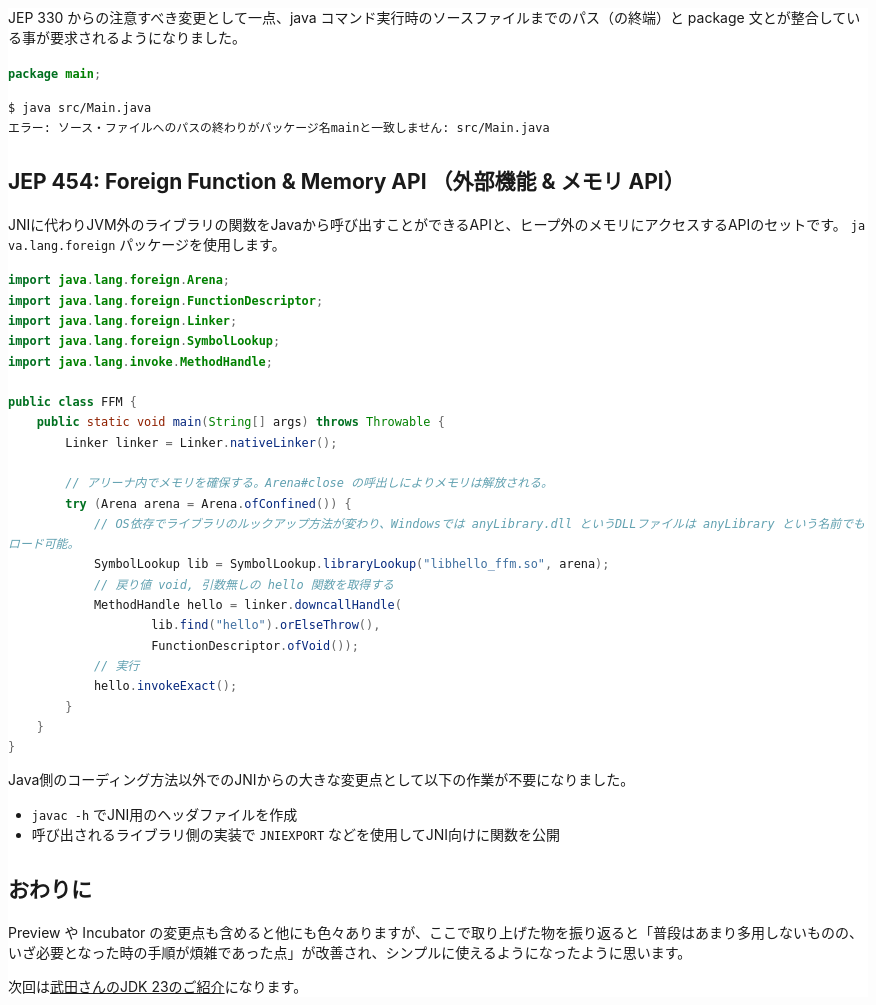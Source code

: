 JEP 330 からの注意すべき変更として一点、java コマンド実行時のソースファイルまでのパス（の終端）と package 文とが整合している事が要求されるようになりました。

```java src/Main.java
package main;
```

```bash
$ java src/Main.java
エラー: ソース・ファイルへのパスの終わりがパッケージ名mainと一致しません: src/Main.java
```

## JEP 454: Foreign Function & Memory API （外部機能 & メモリ API）

JNIに代わりJVM外のライブラリの関数をJavaから呼び出すことができるAPIと、ヒープ外のメモリにアクセスするAPIのセットです。 `java.lang.foreign` パッケージを使用します。

```java
import java.lang.foreign.Arena;
import java.lang.foreign.FunctionDescriptor;
import java.lang.foreign.Linker;
import java.lang.foreign.SymbolLookup;
import java.lang.invoke.MethodHandle;

public class FFM {
    public static void main(String[] args) throws Throwable {
        Linker linker = Linker.nativeLinker();

        // アリーナ内でメモリを確保する。Arena#close の呼出しによりメモリは解放される。
        try (Arena arena = Arena.ofConfined()) {
            // OS依存でライブラリのルックアップ方法が変わり、Windowsでは anyLibrary.dll というDLLファイルは anyLibrary という名前でもロード可能。
            SymbolLookup lib = SymbolLookup.libraryLookup("libhello_ffm.so", arena);
            // 戻り値 void, 引数無しの hello 関数を取得する
            MethodHandle hello = linker.downcallHandle(
                    lib.find("hello").orElseThrow(),
                    FunctionDescriptor.ofVoid());
            // 実行
            hello.invokeExact();
        }
    }
}
```

Java側のコーディング方法以外でのJNIからの大きな変更点として以下の作業が不要になりました。

* `javac -h` でJNI用のヘッダファイルを作成
* 呼び出されるライブラリ側の実装で `JNIEXPORT` などを使用してJNI向けに関数を公開

## おわりに

Preview や Incubator の変更点も含めると他にも色々ありますが、ここで取り上げた物を振り返ると「普段はあまり多用しないものの、いざ必要となった時の手順が煩雑であった点」が改善され、シンプルに使えるようになったように思います。

次回は[武田さんのJDK 23のご紹介](/articles/20241002a/)になります。
